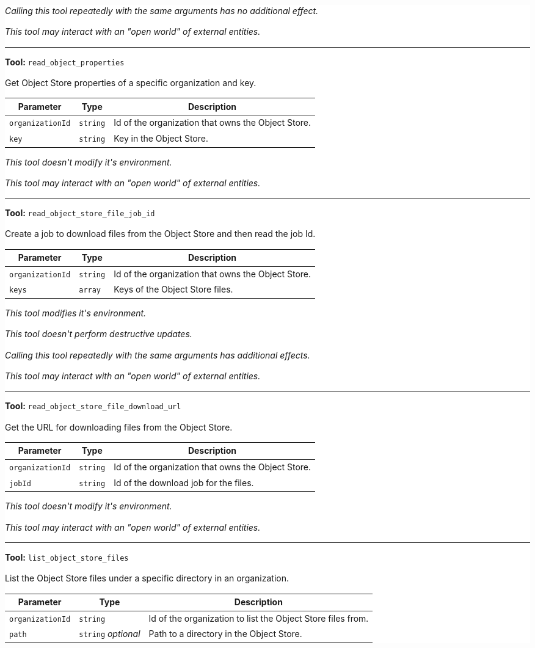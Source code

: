 *Calling this tool repeatedly with the same arguments has no additional effect.*

*This tool may interact with an "open world" of external entities.*

---
**Tool:** `read_object_properties`

Get Object Store properties of a specific organization and key.

| Parameter | Type | Description |
| -------- | ------- | ------- |
| `organizationId` | `string`  | Id of the organization that owns the Object Store. |
| `key` | `string`  | Key in the Object Store. |

*This tool doesn't modify it's environment.*

*This tool may interact with an "open world" of external entities.*

---
**Tool:** `read_object_store_file_job_id`

Create a job to download files from the Object Store and then read the job Id.

| Parameter | Type | Description |
| -------- | ------- | ------- |
| `organizationId` | `string`  | Id of the organization that owns the Object Store. |
| `keys` | `array`  | Keys of the Object Store files. |

*This tool modifies it's environment.*

*This tool doesn't perform destructive updates.*

*Calling this tool repeatedly with the same arguments has additional effects.*

*This tool may interact with an "open world" of external entities.*

---
**Tool:** `read_object_store_file_download_url`

Get the URL for downloading files from the Object Store.

| Parameter | Type | Description |
| -------- | ------- | ------- |
| `organizationId` | `string`  | Id of the organization that owns the Object Store. |
| `jobId` | `string`  | Id of the download job for the files. |

*This tool doesn't modify it's environment.*

*This tool may interact with an "open world" of external entities.*

---
**Tool:** `list_object_store_files`

List the Object Store files under a specific directory in an organization.

| Parameter | Type | Description |
| -------- | ------- | ------- |
| `organizationId` | `string`  | Id of the organization to list the Object Store files from. |
| `path` | `string` *optional* | Path to a directory in the Object Store. |

